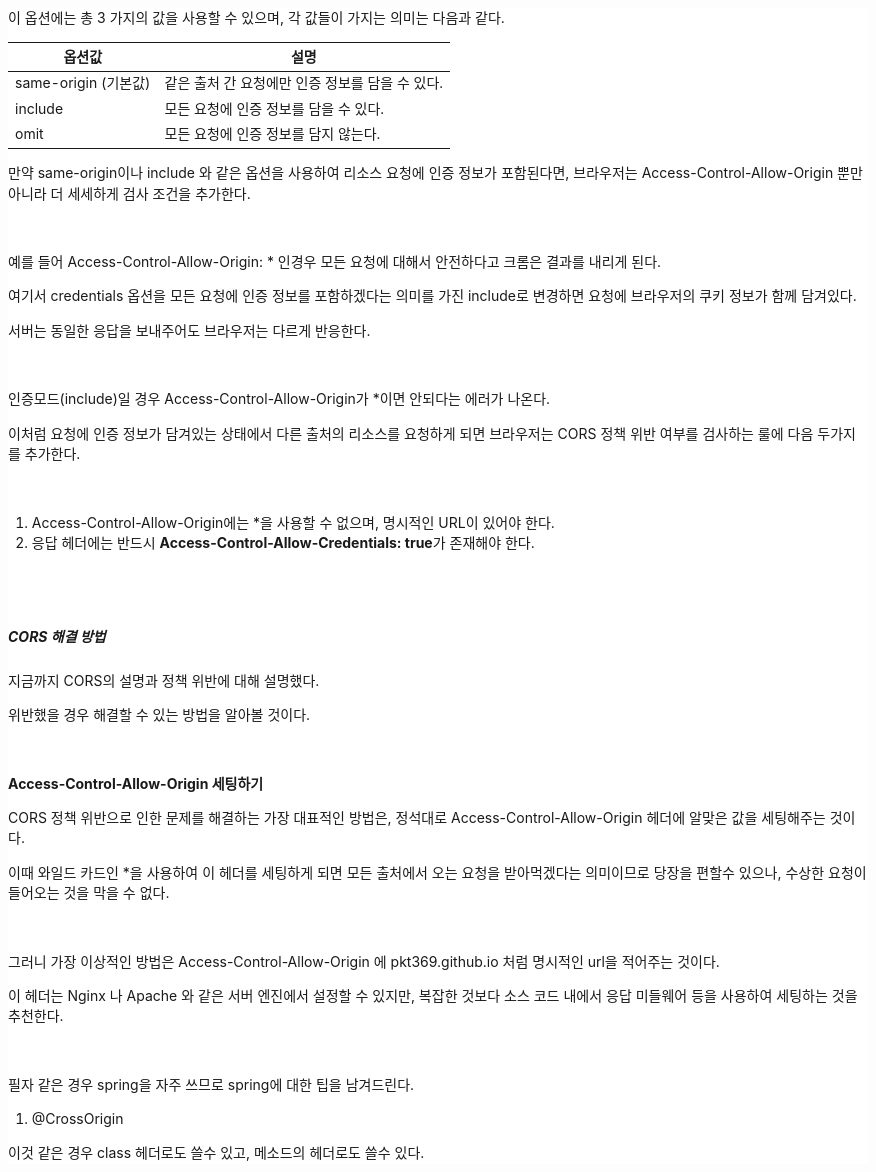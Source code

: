 이 옵션에는 총 3 가지의 값을 사용할 수 있으며, 각 값들이 가지는 의미는 다음과 같다.

| 옵션값               | 설명                                            |
| -------------------- | ----------------------------------------------- |
| same-origin (기본값) | 같은 출처 간 요청에만 인증 정보를 담을 수 있다. |
| include              | 모든 요청에 인증 정보를 담을 수 있다.           |
| omit                 | 모든 요청에 인증 정보를 담지 않는다.            |

만약 same-origin이나 include 와 같은 옵션을 사용하여 리소스 요청에 인증 정보가 포함된다면, 브라우저는 Access-Control-Allow-Origin 뿐만 아니라 더 세세하게 검사 조건을 추가한다.

<br>

예를 들어 Access-Control-Allow-Origin: * 인경우 모든 요청에 대해서 안전하다고 크롬은 결과를 내리게 된다.

여기서 credentials 옵션을 모든 요청에 인증 정보를 포함하겠다는 의미를 가진 include로 변경하면 요청에 브라우저의 쿠키 정보가 함께 담겨있다.

서버는 동일한 응답을 보내주어도 브라우저는 다르게 반응한다.

<br>

인증모드(include)일 경우 Access-Control-Allow-Origin가 *이면 안되다는 에러가 나온다.

이처럼 요청에 인증 정보가 담겨있는 상태에서 다른 출처의 리소스를 요청하게 되면 브라우저는 CORS 정책 위반 여부를 검사하는 룰에 다음 두가지를 추가한다.

<br>

1. Access-Control-Allow-Origin에는 *을 사용할 수 없으며, 명시적인 URL이 있어야 한다.
2. 응답 헤더에는 반드시 **Access-Control-Allow-Credentials: true**가 존재해야 한다.

<br>

<br>

<H5>CORS 해결 방법</H5>

지금까지 CORS의 설명과 정책 위반에 대해 설명했다. 

위반했을 경우 해결할 수 있는 방법을 알아볼 것이다.

<br>

**Access-Control-Allow-Origin 세팅하기** 

CORS 정책 위반으로 인한 문제를 해결하는 가장 대표적인 방법은, 정석대로 Access-Control-Allow-Origin 헤더에 알맞은 값을 세팅해주는 것이다.

이때 와일드 카드인 *을 사용하여 이 헤더를 세팅하게 되면 모든 출처에서 오는 요청을 받아먹겠다는 의미이므로 당장을 편할수 있으나, 수상한 요청이 들어오는 것을 막을 수 없다.

<br>

그러니 가장 이상적인 방법은 Access-Control-Allow-Origin 에 pkt369.github.io 처럼 명시적인 url을 적어주는 것이다.

이 헤더는 Nginx 나 Apache 와 같은 서버 엔진에서 설정할 수 있지만, 복잡한 것보다 소스 코드 내에서 응답 미들웨어 등을 사용하여 세팅하는 것을 추천한다.

<br>

필자 같은 경우 spring을 자주 쓰므로 spring에 대한 팁을 남겨드린다.

1. @CrossOrigin

이것 같은 경우 class 헤더로도 쓸수 있고, 메소드의 헤더로도 쓸수 있다.
